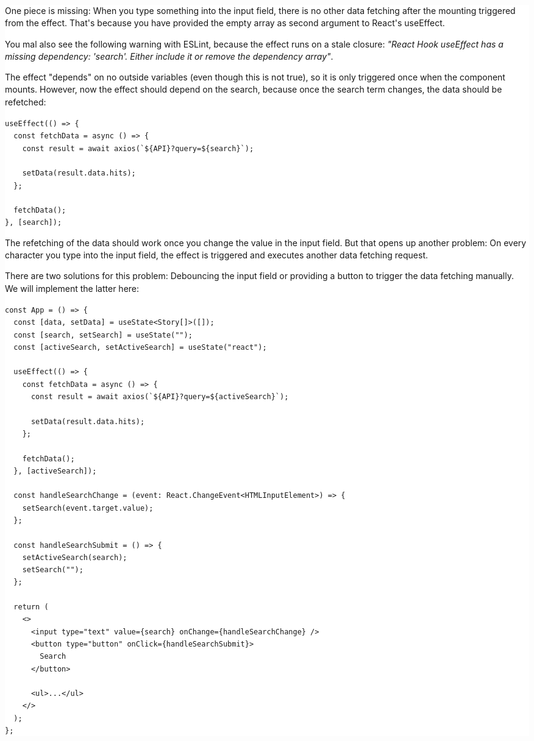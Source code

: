 One piece is missing: When you type something into the input field, there is no other data fetching after the mounting triggered from the effect. That's because you have provided the empty array as second argument to React's useEffect.

You mal also see the following warning with ESLint, because the effect runs on a stale closure: *"React Hook useEffect has a missing dependency: 'search'. Either include it or remove the dependency array"*.

The effect "depends" on no outside variables (even though this is not true), so it is only triggered once when the component mounts. However, now the effect should depend on the search, because once the search term changes, the data should be refetched:

```tsx{9}
useEffect(() => {
  const fetchData = async () => {
    const result = await axios(`${API}?query=${search}`);

    setData(result.data.hits);
  };

  fetchData();
}, [search]);
```

The refetching of the data should work once you change the value in the input field. But that opens up another problem: On every character you type into the input field, the effect is triggered and executes another data fetching request.

There are two solutions for this problem: Debouncing the input field or providing a button to trigger the data fetching manually. We will implement the latter here:

```tsx{3-4,8,14,20-23,28-30}
const App = () => {
  const [data, setData] = useState<Story[]>([]);
  const [search, setSearch] = useState("");
  const [activeSearch, setActiveSearch] = useState("react");

  useEffect(() => {
    const fetchData = async () => {
      const result = await axios(`${API}?query=${activeSearch}`);

      setData(result.data.hits);
    };

    fetchData();
  }, [activeSearch]);

  const handleSearchChange = (event: React.ChangeEvent<HTMLInputElement>) => {
    setSearch(event.target.value);
  };

  const handleSearchSubmit = () => {
    setActiveSearch(search);
    setSearch("");
  };

  return (
    <>
      <input type="text" value={search} onChange={handleSearchChange} />
      <button type="button" onClick={handleSearchSubmit}>
        Search
      </button>

      <ul>...</ul>
    </>
  );
};
```